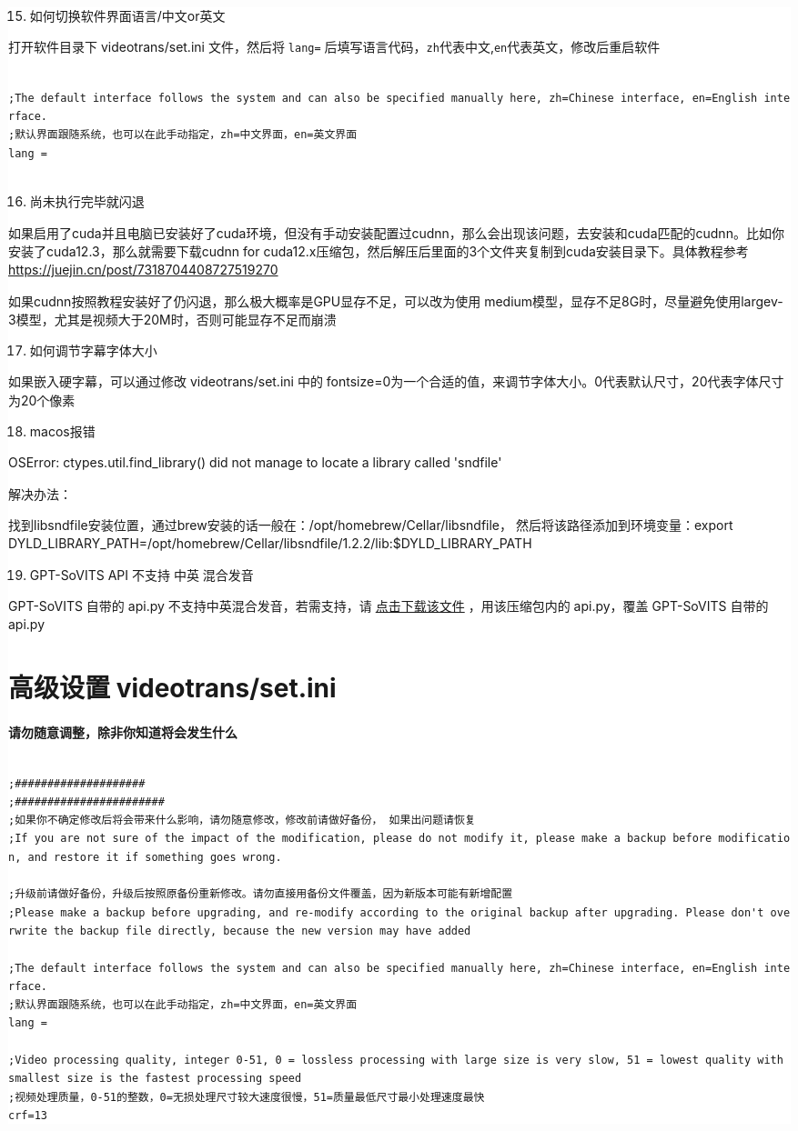 15. 如何切换软件界面语言/中文or英文

打开软件目录下 videotrans/set.ini 文件，然后将 `lang=` 后填写语言代码，`zh`代表中文,`en`代表英文，修改后重启软件

```

;The default interface follows the system and can also be specified manually here, zh=Chinese interface, en=English interface.
;默认界面跟随系统，也可以在此手动指定，zh=中文界面，en=英文界面
lang =


```

16. 尚未执行完毕就闪退

如果启用了cuda并且电脑已安装好了cuda环境，但没有手动安装配置过cudnn，那么会出现该问题，去安装和cuda匹配的cudnn。比如你安装了cuda12.3，那么就需要下载cudnn for cuda12.x压缩包，然后解压后里面的3个文件夹复制到cuda安装目录下。具体教程参考 
https://juejin.cn/post/7318704408727519270


如果cudnn按照教程安装好了仍闪退，那么极大概率是GPU显存不足，可以改为使用 medium模型，显存不足8G时，尽量避免使用largev-3模型，尤其是视频大于20M时，否则可能显存不足而崩溃


17. 如何调节字幕字体大小

如果嵌入硬字幕，可以通过修改 videotrans/set.ini 中的 fontsize=0为一个合适的值，来调节字体大小。0代表默认尺寸，20代表字体尺寸为20个像素

18. macos报错

OSError: ctypes.util.find_library() did not manage to locate a library called 'sndfile'

解决办法：

找到libsndfile安装位置，通过brew安装的话一般在：/opt/homebrew/Cellar/libsndfile，
然后将该路径添加到环境变量：export DYLD_LIBRARY_PATH=/opt/homebrew/Cellar/libsndfile/1.2.2/lib:$DYLD_LIBRARY_PATH


19. GPT-SoVITS API 不支持 中英 混合发音

GPT-SoVITS 自带的 api.py 不支持中英混合发音，若需支持，请 [点击下载该文件](https://github.com/jianchang512/stt/releases/download/0.0/GPT-SoVITS.api.py.zip) ，用该压缩包内的 api.py，覆盖 GPT-SoVITS 自带的api.py

# 高级设置 videotrans/set.ini


**请勿随意调整，除非你知道将会发生什么**




```

;####################
;#######################
;如果你不确定修改后将会带来什么影响，请勿随意修改，修改前请做好备份， 如果出问题请恢复
;If you are not sure of the impact of the modification, please do not modify it, please make a backup before modification, and restore it if something goes wrong.

;升级前请做好备份，升级后按照原备份重新修改。请勿直接用备份文件覆盖，因为新版本可能有新增配置
;Please make a backup before upgrading, and re-modify according to the original backup after upgrading. Please don't overwrite the backup file directly, because the new version may have added

;The default interface follows the system and can also be specified manually here, zh=Chinese interface, en=English interface.
;默认界面跟随系统，也可以在此手动指定，zh=中文界面，en=英文界面
lang =

;Video processing quality, integer 0-51, 0 = lossless processing with large size is very slow, 51 = lowest quality with smallest size is the fastest processing speed
;视频处理质量，0-51的整数，0=无损处理尺寸较大速度很慢，51=质量最低尺寸最小处理速度最快
crf=13

```